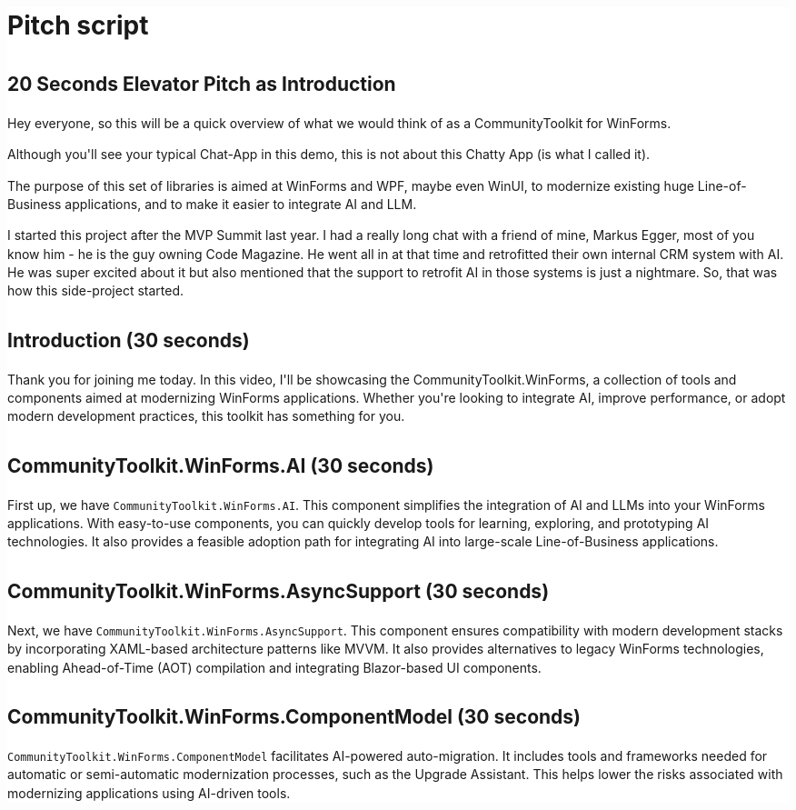 # Pitch script

## 20 Seconds Elevator Pitch as Introduction

Hey everyone, so this will be a quick overview of what we would think 
of as a CommunityToolkit for WinForms.

Although you'll see your typical Chat-App in this demo, 
this is not about this Chatty App (is what I called it).

The purpose of this set of libraries is aimed at WinForms and WPF, maybe even WinUI, 
to modernize existing huge Line-of-Business applications, 
and to make it easier to integrate AI and LLM.

I started this project after the MVP Summit last year. 
I had a really long chat with a friend of mine, Markus Egger, most of you know him - he is the guy owning Code Magazine. 
He went all in at that time and retrofitted their own internal CRM system with AI. 
He was super excited about it but also mentioned that the support to retrofit AI 
in those systems is just a nightmare. So, that was how this side-project started.

## Introduction (30 seconds)

Thank you for joining me today. 
In this video, I'll be showcasing the CommunityToolkit.WinForms, 
a collection of tools and components aimed at modernizing WinForms applications. 
Whether you're looking to integrate AI, improve performance, 
or adopt modern development practices, this toolkit has something for you.

## CommunityToolkit.WinForms.AI (30 seconds)

First up, we have `CommunityToolkit.WinForms.AI`. 
This component simplifies the integration of AI and LLMs into your WinForms applications. 
With easy-to-use components, you can quickly develop tools for learning, exploring, 
and prototyping AI technologies. 
It also provides a feasible adoption path for integrating AI into large-scale Line-of-Business applications.

## CommunityToolkit.WinForms.AsyncSupport (30 seconds)

Next, we have `CommunityToolkit.WinForms.AsyncSupport`. 
This component ensures compatibility with modern development stacks 
by incorporating XAML-based architecture patterns like MVVM. 
It also provides alternatives to legacy WinForms technologies, 
enabling Ahead-of-Time (AOT) compilation and integrating Blazor-based UI components.

## CommunityToolkit.WinForms.ComponentModel (30 seconds)

`CommunityToolkit.WinForms.ComponentModel` facilitates AI-powered auto-migration. 
It includes tools and frameworks needed for automatic or semi-automatic modernization processes, 
such as the Upgrade Assistant. 
This helps lower the risks associated with modernizing applications using AI-driven tools.
